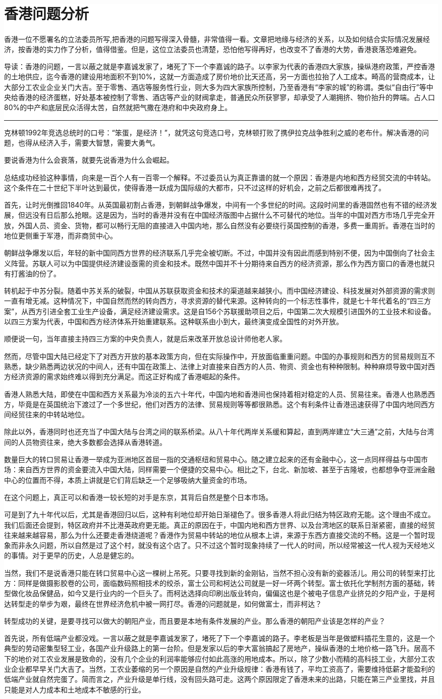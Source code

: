 # 香港问题分析

香港一位不愿署名的立法委员所写,把香港的问题写得深入骨髓，非常值得一看。文章把地缘与经济的关系，以及如何结合实际情况发展经济，按香港的实力作了分析，值得借鉴。但是，这位立法委员也清楚，恐怕他写得再好，也改变不了香港的大势，香港衰落恐难避免。

导读：香港的问题，一言以蔽之就是李嘉诚发家了，堵死了下一个李嘉诚的路子。以李家为代表的香港四大家族，操纵港府政策，严控香港的土地供应，迄今香港的建设用地面积不到10%，这就一方面造成了房价地价比天还高，另一方面也拉抬了人工成本。畸高的营商成本，让大部分工农业企业关门大吉。至于零售、酒店等服务性行业，则大多为四大家族所控制，乃至香港有“李家的城”的称谓。类似“自由行”等中央给香港的经济蛋糕，好处基本被控制了零售、酒店等产业的财阀拿走，普通民众所获寥寥，却承受了人潮拥挤、物价抬升的弊端。占人口80%的中产和底层民众活得太苦，自然就把气撒在港府和中央政府身上。

---

克林顿1992年竞选总统时的口号：“笨蛋，是经济！”，就凭这句竞选口号，克林顿打败了携伊拉克战争胜利之威的老布什。解决香港的问题，也得从经济入手，需要大智慧，需要大勇气。

要说香港为什么会衰落，就要先说香港为什么会崛起。

总结成功经验这种事情，向来是一百个人有一百零一个解释。不过委员认为真正靠谱的就一个原因：香港是内地和西方经贸交流的中转站。这个条件在二十世纪下半叶达到最优，使得香港一跃成为国际级的大都市，只不过这样的好机会，之前之后都很难再找了。

首先，让时光倒推回1840年。从英国最初割占香港，到朝鲜战争爆发，中间有一个多世纪的时间。这段时间里的香港固然也有不错的经济发展，但远没有日后那么抢眼。这是因为，当时的香港并没有在中国经济版图中占据什么不可替代的地位。当年的中国对西方市场几乎完全开放，外国人员、资金、货物，都可以畅行无阻的直接进入中国内地，那么自然没有必要绕行英国控制的香港，多费一重周折。香港在当时的地位更侧重于军港，而非商贸中心。

朝鲜战争爆发以后，年轻的新中国同西方世界的经济联系几乎完全被切断。不过，中国并没有因此而感到特别不便，因为中国倒向了社会主义阵营。苏联人可以为中国提供经济建设亟需的资金和技术。既然中国并不十分期待来自西方的经济资源，那么作为西方窗口的香港也就只有打酱油的份了。

转机起于中苏分裂。随着中苏关系的破裂，中国从苏联获取资金和技术的渠道越来越狭小。而中国经济建设、科技发展对外部资源的需求则一直有增无减。这种情况下，中国自然而然的转向西方，寻求资源的替代来源。这种转向的一个标志性事件，就是七十年代着名的“四三方案”，从西方引进全套工业生产设备，满足经济建设需求。这是自156个苏联援助项目之后，中国第二次大规模引进国外的工业技术和设备。以四三方案为代表，中国和西方经济体系开始重建联系。这种联系由小到大，最终演变成全国性的对外开放。

顺便说一句，当年直接主持四三方案的中央负责人，就是后来改革开放总设计师他老人家。

然而，尽管中国大陆已经定下了对西方开放的基本政策方向，但在实际操作中，开放面临重重问题。中国的办事规则和西方的贸易规则互不熟悉，缺少熟悉两边状况的中间人，还有中国在政策上、法律上对直接来自西方的人员、物资、资金也有种种限制。种种麻烦导致中国对西方经济资源的需求始终难以得到充分满足。而这正好构成了香港崛起的条件。

香港人熟悉大陆，即使在中国和西方关系最为冷淡的五六十年代，中国内地和香港间也保持着相对稳定的人员、贸易往来。香港人也熟悉西方，毕竟是在英国统治下渡过了一个多世纪，他们对西方的法律、贸易规则等等都很熟悉。这个有利条件让香港迅速获得了中国内地同西方间经贸往来的中转站地位。

除此以外，香港同时也还充当了中国大陆与台湾之间的联系桥梁。从八十年代两岸关系缓和算起，直到两岸建立“大三通”之前，大陆与台湾间的人员物资往来，绝大多数都会选择从香港转道。

数量巨大的转口贸易让香港一举成为亚洲地区首屈一指的交通枢纽和贸易中心。随之建立起来的还有金融中心，这一点同样得益与中国市场：来自西方世界的资金要流入中国大陆，同样需要一个便捷的交易中心。相比之下，台北、新加坡、甚至于吉隆坡，也都想争夺亚洲金融中心的位置而不得，本质上讲就是它们背后缺乏一个足够吸纳大量资金的市场。

在这个问题上，真正可以和香港一较长短的对手是东京，其背后自然是整个日本市场。

可是到了九十年代以后，尤其是香港回归以后，这种有利地位却开始日渐褪色了。很多香港人将此归结为特区政府无能。这个理由不成立。我们后面还会提到，特区政府并不比港英政府更无能。真正的原因在于，中国内地和西方世界、以及台湾地区的联系日渐紧密，直接的经贸往来越来越容易，那么为什么还要走香港绕道呢？香港作为贸易中转站的地位从根本上讲，来源于东西方直接交流的不畅。这是一个暂时现象而非永久问题，所以自然是过了这个村，就没有这个店了。只不过这个暂时现象持续了一代人的时间，所以经常被这一代人视为天经地义的事情。对于更早的历史，人总是健忘的。

当然，我们不是说香港只能在转口贸易中心这一棵树上吊死。只要寻找到新的金刚钻，当然不担心没有新的瓷器活儿。用公司的转型来打比方：同样是做摄影胶卷的公司，面临数码照相技术的绞杀，富士公司和柯达公司就是一好一坏两个转型。富士依托化学制剂方面的基础，转型做化妆品保健品，如今又是行业内的一个巨头了。而柯达选择向印刷出版业转向，偏偏这也是个被电子信息产业挤兑的夕阳产业，于是柯达转型走的举步为艰，最终在世界经济危机中被一网打尽。香港的问题就是，如何做富士，而非柯达？

转型成功的关键，是要寻找可以做大的朝阳产业，而且要是本地有条件发展的产业。那么香港的朝阳产业该是怎样的产业？

首先说，所有低端产业都没戏。一言以蔽之就是李嘉诚发家了，堵死了下一个李嘉诚的路子。李老板是当年是做塑料插花生意的，这是一个典型的劳动密集型轻工业，各国产业升级路上的第一台阶。但是发家以后的李大富翁搞起了房地产，操纵香港的土地价格一路飞升。居高不下的地价对工农业发展是致命的，没有几个企业的利润率能够应付如此高涨的用地成本。所以，除了少数小而精的高科技工业，大部分工农业企业都早早关门大吉了。当然，工农业萎缩的另一个原因是自然的产业升级规律：香港有钱了，平均工资高了，需要维持低薪才能盈利的低端产业就自然完蛋了。简而言之，产业升级是单行线，没有回头路可走。这两个原因限定了香港未来的出路，只能在第三产业里找，并且只能是对人力成本和土地成本不敏感的行业。
